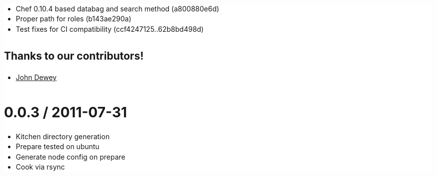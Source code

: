 * Chef 0.10.4 based databag and search method (a800880e6d)
* Proper path for roles (b143ae290a)
* Test fixes for CI compatibility (ccf4247125..62b8bd498d)

## Thanks to our contributors!

* [John Dewey][retr0h]

# 0.0.3 / 2011-07-31

* Kitchen directory generation
* Prepare tested on ubuntu
* Generate node config on prepare
* Cook via rsync

[ChrisLundquist]:  https://github.com/ChrisLundquist
[DQNEO]:           https://github.com/DQNEO
[Domon]:           https://github.com/Domon
[DrGonzo65]:       https://github.com/DrGonzo65
[Frozenproduce]:   https://github.com/Frozenproduce
[Motiejus]:        https://github.com/Motiejus
[Nix-wie-weg]:     https://github.com/Nix-wie-weg
[OlegPS]:          https://github.com/OlegPS
[TheAlphaTester]:  https://github.com/TheAlphaTester
[TylerRick]:       https://github.com/TylerRick
[VanTanev]:        https://github.com/VanTanev
[a2ikm]:           https://github.com/a2ikm
[aaronjensen]:     https://github.com/aaronjensen
[alexsiri7]:       https://github.com/alexsiri7
[allaire]:         https://github.com/allaire
[amoslanka]:       https://github.com/amoslanka
[angelabad]:       https://github.com/angelabad
[anl]:             https://github.com/anl
[ares]:            https://github.com/ares
[aromarom64]:      https://github.com/aromarom64
[avit]:            https://github.com/avit
[bambuchaAdm]:     https://github.com/bambuchaAdm
[brainopia]:       https://github.com/brainopia
[brynary]:         https://github.com/brynary
[btm]:             https://github.com/btm
[dapatil]:         https://github.com/dapatil
[davidsch]:        https://github.com/davidsch
[deepak]:          https://github.com/deepak
[dkinzer]:         https://github.com/dkinzer
[dwradcliffe]:     https://github.com/dwradcliffe
[es1o]:            https://github.com/es1o
[evverx]:          https://github.com/evverx
[fnichol]:         https://github.com/fnichol
[funglaub]:        https://github.com/funglaub
[grahamlyus]:      https://github.com/grahamlyus
[gregf]:           https://github.com/gregf
[gsterndale]:      https://github.com/gsterndale
[hectcastro]:      https://github.com/hectcastro
[hrp]:             https://github.com/hrp
[iavael]:          https://github.com/iavael
[jgarber]:         https://github.com/jgarber
[jgrevich]:        https://github.com/jgrevich
[jyotty]:          https://github.com/jyotty
[kmdsbng]:         https://github.com/kmdsbng
[makern]:          https://github.com/makern
[masakura]:        https://github.com/masakura
[mclazarus]:       https://github.com/mclazarus
[michaelglass]:    https://github.com/michaelglass
[naoya]:           https://github.com/naoya
[natlownes]:       https://github.com/natlownes
[noric]:           https://github.com/noric
[patatepartie]:    https://github.com/patatepartie
[patcon]:          https://github.com/patcon
[pferdefleisch]:   https://github.com/pferdefleisch
[piglovesyou]:     https://github.com/piglovesyou
[portertech]:      https://github.com/portertech
[retr0h]:          https://github.com/retr0h
[rmoriz]:          https://github.com/rmoriz
[robacarp]:        https://github.com/robacarp
[rosstimson]:      https://github.com/rosstimson
[rubiojr]:         https://github.com/rubiojr
[russellcardullo]: https://github.com/russellcardullo
[ryandub]:         https://github.com/ryandub
[searlm]:          https://github.com/searlm
[skyeagle]:        https://github.com/skyeagle
[smdern]:          https://github.com/smdern
[teyrow]:          https://github.com/teyrow
[tknerr]:          https://github.com/tknerr
[tmatilai]:        https://github.com/tmatilai
[tocky]:           https://github.com/tocky
[vjpr]:            https://github.com/vjpr
[xtoddx]:          https://github.com/xtoddx
[yozlet]:          https://github.com/yozlet
[yugui]:           https://github.com/yugui
[zeph]:            https://github.com/zeph


[378]: https://github.com/matschaffer/knife-solo/issues/378
[376]: https://github.com/matschaffer/knife-solo/issues/376
[383]: https://github.com/matschaffer/knife-solo/issues/383
[389]: https://github.com/matschaffer/knife-solo/issues/389
[393]: https://github.com/matschaffer/knife-solo/issues/393
[396]: https://github.com/matschaffer/knife-solo/issues/396
[394]: https://github.com/matschaffer/knife-solo/issues/394
[401]: https://github.com/matschaffer/knife-solo/issues/401
[405]: https://github.com/matschaffer/knife-solo/issues/405
[288]: https://github.com/matschaffer/knife-solo/issues/288
[404]: https://github.com/matschaffer/knife-solo/issues/404
[413]: https://github.com/matschaffer/knife-solo/issues/413
[412]: https://github.com/matschaffer/knife-solo/issues/412
[414]: https://github.com/matschaffer/knife-solo/issues/414
[421]: https://github.com/matschaffer/knife-solo/issues/421
[369]: https://github.com/matschaffer/knife-solo/issues/369
[436]: https://github.com/matschaffer/knife-solo/issues/436
[440]: https://github.com/matschaffer/knife-solo/issues/440
[339]: https://github.com/matschaffer/knife-solo/issues/339
[308]: https://github.com/matschaffer/knife-solo/issues/308
[328]: https://github.com/matschaffer/knife-solo/issues/328
[347]: https://github.com/matschaffer/knife-solo/issues/347
[351]: https://github.com/matschaffer/knife-solo/issues/351
[352]: https://github.com/matschaffer/knife-solo/issues/352
[358]: https://github.com/matschaffer/knife-solo/issues/358
[359]: https://github.com/matschaffer/knife-solo/issues/359
[360]: https://github.com/matschaffer/knife-solo/issues/360
[363]: https://github.com/matschaffer/knife-solo/issues/363
[356]: https://github.com/matschaffer/knife-solo/issues/356
[8d1f4f8]: https://github.com/matschaffer/knife-solo/commit/8d1f4f8
[308]: https://github.com/matschaffer/knife-solo/issues/308
[311]: https://github.com/matschaffer/knife-solo/issues/311
[320]: https://github.com/matschaffer/knife-solo/issues/320
[327]: https://github.com/matschaffer/knife-solo/issues/327
[0bcae4a]: https://github.com/matschaffer/knife-solo/commit/0bcae4a
[83]:  https://github.com/matschaffer/knife-solo/issues/83
[265]: https://github.com/matschaffer/knife-solo/issues/265
[268]: https://github.com/matschaffer/knife-solo/issues/268
[274]: https://github.com/matschaffer/knife-solo/issues/274
[278]: https://github.com/matschaffer/knife-solo/issues/278
[279]: https://github.com/matschaffer/knife-solo/issues/279
[281]: https://github.com/matschaffer/knife-solo/issues/281
[284]: https://github.com/matschaffer/knife-solo/issues/284
[285]: https://github.com/matschaffer/knife-solo/issues/285
[286]: https://github.com/matschaffer/knife-solo/issues/286
[287]: https://github.com/matschaffer/knife-solo/issues/287
[289]: https://github.com/matschaffer/knife-solo/issues/289
[295]: https://github.com/matschaffer/knife-solo/issues/295
[296]: https://github.com/matschaffer/knife-solo/issues/296
[298]: https://github.com/matschaffer/knife-solo/issues/298
[300]: https://github.com/matschaffer/knife-solo/issues/300
[1]: https://github.com/matschaffer/knife-solo/issues/1
[86]: https://github.com/matschaffer/knife-solo/issues/86
[125]: https://github.com/matschaffer/knife-solo/issues/125
[128]: https://github.com/matschaffer/knife-solo/issues/128
[177]: https://github.com/matschaffer/knife-solo/issues/177
[185]: https://github.com/matschaffer/knife-solo/issues/185
[186]: https://github.com/matschaffer/knife-solo/issues/186
[197]: https://github.com/matschaffer/knife-solo/issues/197
[199]: https://github.com/matschaffer/knife-solo/issues/199
[200]: https://github.com/matschaffer/knife-solo/issues/200
[204]: https://github.com/matschaffer/knife-solo/issues/204
[205]: https://github.com/matschaffer/knife-solo/issues/205
[207]: https://github.com/matschaffer/knife-solo/issues/207
[209]: https://github.com/matschaffer/knife-solo/issues/209
[210]: https://github.com/matschaffer/knife-solo/issues/210
[211]: https://github.com/matschaffer/knife-solo/issues/211
[213]: https://github.com/matschaffer/knife-solo/issues/213
[215]: https://github.com/matschaffer/knife-solo/issues/215
[221]: https://github.com/matschaffer/knife-solo/issues/221
[226]: https://github.com/matschaffer/knife-solo/issues/226
[227]: https://github.com/matschaffer/knife-solo/issues/227
[229]: https://github.com/matschaffer/knife-solo/issues/229
[230]: https://github.com/matschaffer/knife-solo/issues/230
[233]: https://github.com/matschaffer/knife-solo/issues/233
[234]: https://github.com/matschaffer/knife-solo/issues/234
[235]: https://github.com/matschaffer/knife-solo/issues/235
[237]: https://github.com/matschaffer/knife-solo/issues/237
[238]: https://github.com/matschaffer/knife-solo/issues/238
[242]: https://github.com/matschaffer/knife-solo/issues/242
[253]: https://github.com/matschaffer/knife-solo/issues/253
[254]: https://github.com/matschaffer/knife-solo/issues/254
[256]: https://github.com/matschaffer/knife-solo/issues/256
[262]: https://github.com/matschaffer/knife-solo/issues/262
[264]: https://github.com/matschaffer/knife-solo/issues/264
[d21756]: https://github.com/matschaffer/knife-solo/commit/d21756
[1d3485]: https://github.com/matschaffer/knife-solo/commit/1d3485
[f43ba4]: https://github.com/matschaffer/knife-solo/commit/f43ba4
[51a581]: https://github.com/matschaffer/knife-solo/commit/51a581
[d37162]: https://github.com/matschaffer/knife-solo/commit/d37162